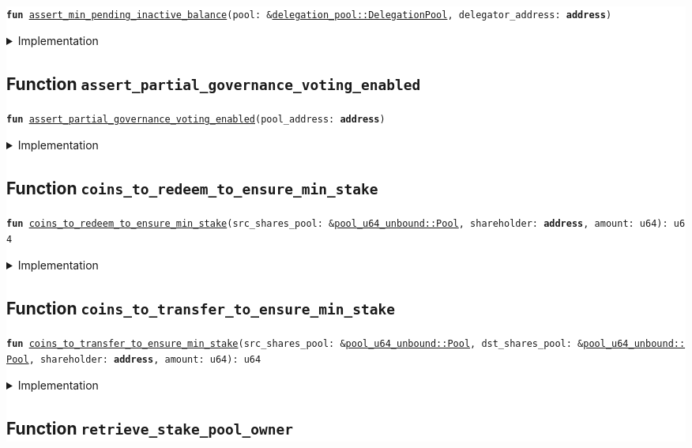 

<pre><code><b>fun</b> <a href="delegation_pool.md#0x1_delegation_pool_assert_min_pending_inactive_balance">assert_min_pending_inactive_balance</a>(pool: &<a href="delegation_pool.md#0x1_delegation_pool_DelegationPool">delegation_pool::DelegationPool</a>, delegator_address: <b>address</b>)
</code></pre>



<details><summary>Implementation</summary></details>

<a name="0x1_delegation_pool_assert_partial_governance_voting_enabled"></a>

## Function `assert_partial_governance_voting_enabled`



<pre><code><b>fun</b> <a href="delegation_pool.md#0x1_delegation_pool_assert_partial_governance_voting_enabled">assert_partial_governance_voting_enabled</a>(pool_address: <b>address</b>)
</code></pre>



<details><summary>Implementation</summary></details>

<a name="0x1_delegation_pool_coins_to_redeem_to_ensure_min_stake"></a>

## Function `coins_to_redeem_to_ensure_min_stake`



<pre><code><b>fun</b> <a href="delegation_pool.md#0x1_delegation_pool_coins_to_redeem_to_ensure_min_stake">coins_to_redeem_to_ensure_min_stake</a>(src_shares_pool: &<a href="../../aptos-stdlib/doc/pool_u64_unbound.md#0x1_pool_u64_unbound_Pool">pool_u64_unbound::Pool</a>, shareholder: <b>address</b>, amount: u64): u64
</code></pre>



<details><summary>Implementation</summary></details>

<a name="0x1_delegation_pool_coins_to_transfer_to_ensure_min_stake"></a>

## Function `coins_to_transfer_to_ensure_min_stake`



<pre><code><b>fun</b> <a href="delegation_pool.md#0x1_delegation_pool_coins_to_transfer_to_ensure_min_stake">coins_to_transfer_to_ensure_min_stake</a>(src_shares_pool: &<a href="../../aptos-stdlib/doc/pool_u64_unbound.md#0x1_pool_u64_unbound_Pool">pool_u64_unbound::Pool</a>, dst_shares_pool: &<a href="../../aptos-stdlib/doc/pool_u64_unbound.md#0x1_pool_u64_unbound_Pool">pool_u64_unbound::Pool</a>, shareholder: <b>address</b>, amount: u64): u64
</code></pre>



<details><summary>Implementation</summary></details>

<a name="0x1_delegation_pool_retrieve_stake_pool_owner"></a>

## Function `retrieve_stake_pool_owner`
